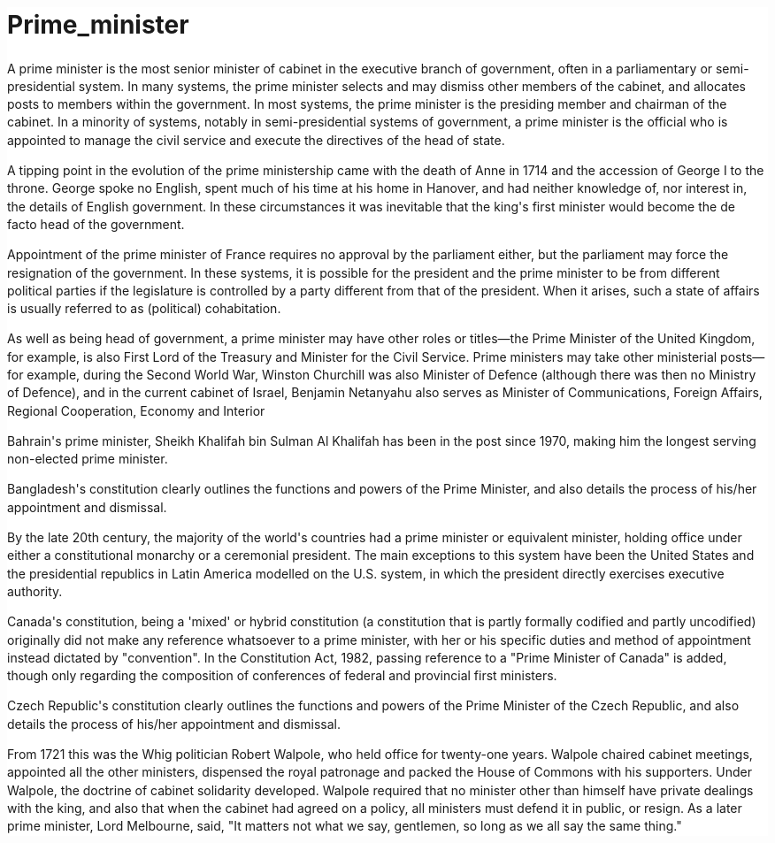 # Prime_minister

A prime minister is the most senior minister of cabinet in the executive branch of government, often in a parliamentary or semi-presidential system. In many systems, the prime minister selects and may dismiss other members of the cabinet, and allocates posts to members within the government. In most systems, the prime minister is the presiding member and chairman of the cabinet. In a minority of systems, notably in semi-presidential systems of government, a prime minister is the official who is appointed to manage the civil service and execute the directives of the head of state.

A tipping point in the evolution of the prime ministership came with the death of Anne in 1714 and the accession of George I to the throne. George spoke no English, spent much of his time at his home in Hanover, and had neither knowledge of, nor interest in, the details of English government. In these circumstances it was inevitable that the king's first minister would become the de facto head of the government.

Appointment of the prime minister of France requires no approval by the parliament either, but the parliament may force the resignation of the government. In these systems, it is possible for the president and the prime minister to be from different political parties if the legislature is controlled by a party different from that of the president. When it arises, such a state of affairs is usually referred to as (political) cohabitation.

As well as being head of government, a prime minister may have other roles or titles—the Prime Minister of the United Kingdom, for example, is also First Lord of the Treasury and Minister for the Civil Service. Prime ministers may take other ministerial posts—for example, during the Second World War, Winston Churchill was also Minister of Defence (although there was then no Ministry of Defence), and in the current cabinet of Israel, Benjamin Netanyahu also serves as Minister of Communications, Foreign Affairs, Regional Cooperation, Economy and Interior

Bahrain's prime minister, Sheikh Khalifah bin Sulman Al Khalifah has been in the post since 1970, making him the longest serving non-elected prime minister.

Bangladesh's constitution clearly outlines the functions and powers of the Prime Minister, and also details the process of his/her appointment and dismissal.

By the late 20th century, the majority of the world's countries had a prime minister or equivalent minister, holding office under either a constitutional monarchy or a ceremonial president. The main exceptions to this system have been the United States and the presidential republics in Latin America modelled on the U.S. system, in which the president directly exercises executive authority.

Canada's constitution, being a 'mixed' or hybrid constitution (a constitution that is partly formally codified and partly uncodified) originally did not make any reference whatsoever to a prime minister, with her or his specific duties and method of appointment instead dictated by "convention". In the Constitution Act, 1982, passing reference to a "Prime Minister of Canada" is added, though only regarding the composition of conferences of federal and provincial first ministers.

Czech Republic's constitution clearly outlines the functions and powers of the Prime Minister of the Czech Republic, and also details the process of his/her appointment and dismissal.

From 1721 this was the Whig politician Robert Walpole, who held office for twenty-one years. Walpole chaired cabinet meetings, appointed all the other ministers, dispensed the royal patronage and packed the House of Commons with his supporters. Under Walpole, the doctrine of cabinet solidarity developed. Walpole required that no minister other than himself have private dealings with the king, and also that when the cabinet had agreed on a policy, all ministers must defend it in public, or resign. As a later prime minister, Lord Melbourne, said, "It matters not what we say, gentlemen, so long as we all say the same thing."
